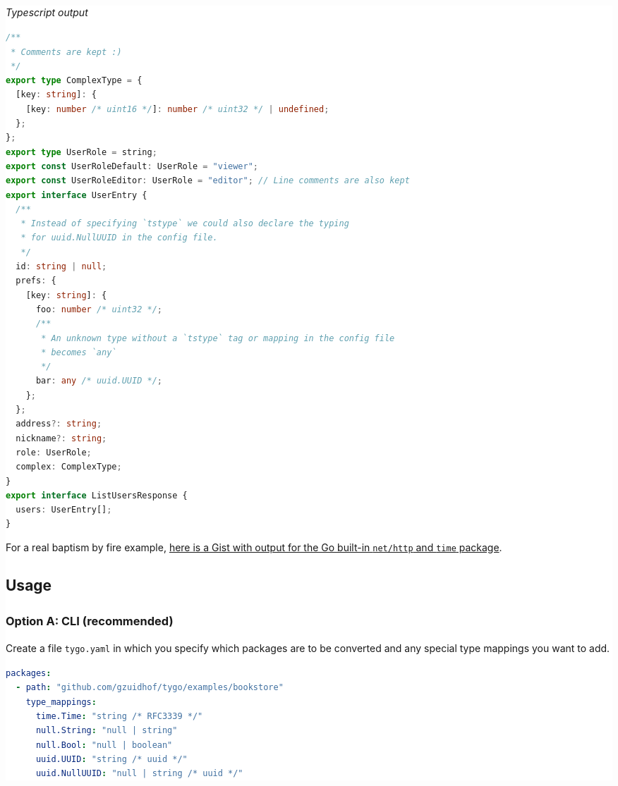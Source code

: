 _Typescript output_

```typescript
/**
 * Comments are kept :)
 */
export type ComplexType = {
  [key: string]: {
    [key: number /* uint16 */]: number /* uint32 */ | undefined;
  };
};
export type UserRole = string;
export const UserRoleDefault: UserRole = "viewer";
export const UserRoleEditor: UserRole = "editor"; // Line comments are also kept
export interface UserEntry {
  /**
   * Instead of specifying `tstype` we could also declare the typing
   * for uuid.NullUUID in the config file.
   */
  id: string | null;
  prefs: {
    [key: string]: {
      foo: number /* uint32 */;
      /**
       * An unknown type without a `tstype` tag or mapping in the config file
       * becomes `any`
       */
      bar: any /* uuid.UUID */;
    };
  };
  address?: string;
  nickname?: string;
  role: UserRole;
  complex: ComplexType;
}
export interface ListUsersResponse {
  users: UserEntry[];
}
```

For a real baptism by fire example, [here is a Gist with output for the Go built-in `net/http` and `time` package](https://gist.github.com/gzuidhof/7e192a2f33d8a4f5bde5b77fb2c5048c).

## Usage

### Option A: CLI (recommended)

Create a file `tygo.yaml` in which you specify which packages are to be converted and any special type mappings you want to add.

```yaml
packages:
  - path: "github.com/gzuidhof/tygo/examples/bookstore"
    type_mappings:
      time.Time: "string /* RFC3339 */"
      null.String: "null | string"
      null.Bool: "null | boolean"
      uuid.UUID: "string /* uuid */"
      uuid.NullUUID: "null | string /* uuid */"
```
